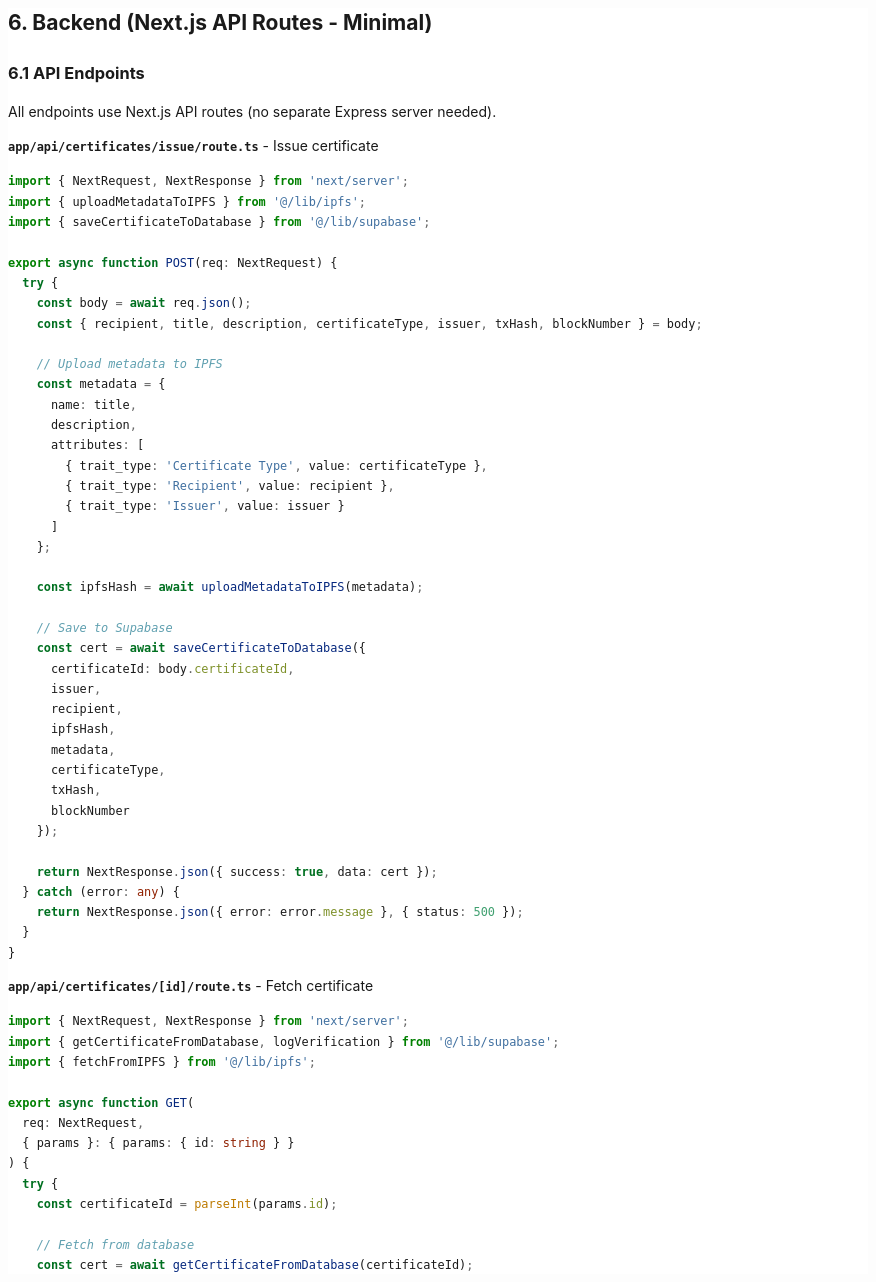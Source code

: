 
## 6. Backend (Next.js API Routes - Minimal)

### 6.1 API Endpoints

All endpoints use Next.js API routes (no separate Express server needed).

**`app/api/certificates/issue/route.ts`** - Issue certificate
```typescript
import { NextRequest, NextResponse } from 'next/server';
import { uploadMetadataToIPFS } from '@/lib/ipfs';
import { saveCertificateToDatabase } from '@/lib/supabase';

export async function POST(req: NextRequest) {
  try {
    const body = await req.json();
    const { recipient, title, description, certificateType, issuer, txHash, blockNumber } = body;

    // Upload metadata to IPFS
    const metadata = {
      name: title,
      description,
      attributes: [
        { trait_type: 'Certificate Type', value: certificateType },
        { trait_type: 'Recipient', value: recipient },
        { trait_type: 'Issuer', value: issuer }
      ]
    };

    const ipfsHash = await uploadMetadataToIPFS(metadata);

    // Save to Supabase
    const cert = await saveCertificateToDatabase({
      certificateId: body.certificateId,
      issuer,
      recipient,
      ipfsHash,
      metadata,
      certificateType,
      txHash,
      blockNumber
    });

    return NextResponse.json({ success: true, data: cert });
  } catch (error: any) {
    return NextResponse.json({ error: error.message }, { status: 500 });
  }
}
```

**`app/api/certificates/[id]/route.ts`** - Fetch certificate
```typescript
import { NextRequest, NextResponse } from 'next/server';
import { getCertificateFromDatabase, logVerification } from '@/lib/supabase';
import { fetchFromIPFS } from '@/lib/ipfs';

export async function GET(
  req: NextRequest,
  { params }: { params: { id: string } }
) {
  try {
    const certificateId = parseInt(params.id);
    
    // Fetch from database
    const cert = await getCertificateFromDatabase(certificateId);
```
